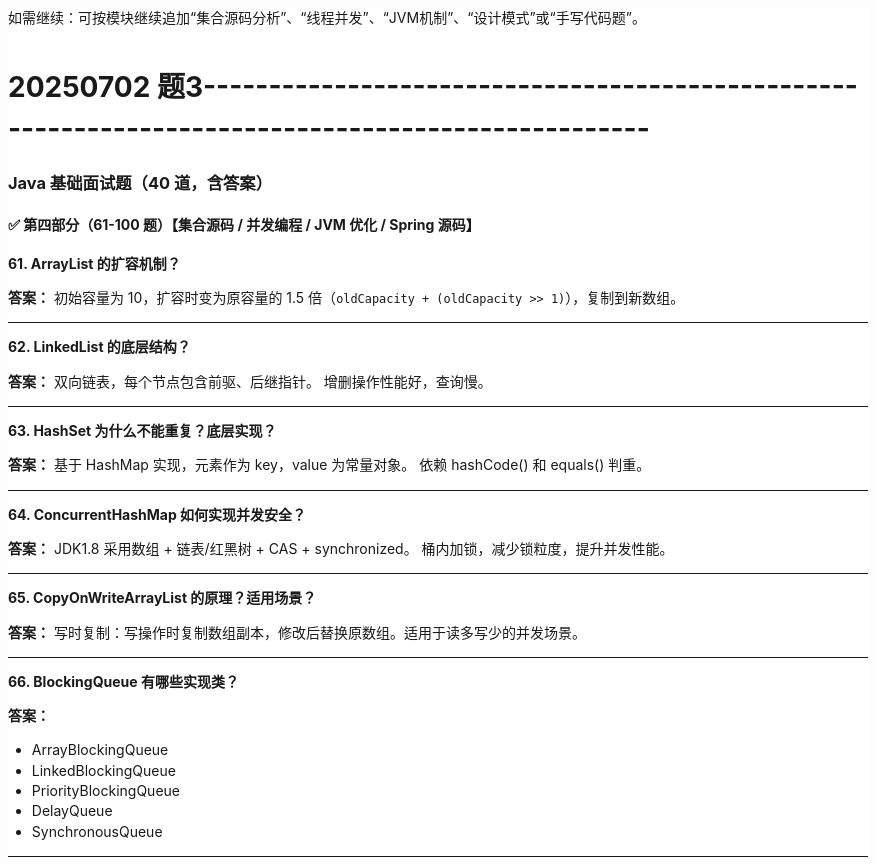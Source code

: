 如需继续：可按模块继续追加“集合源码分析”、“线程并发”、“JVM机制”、“设计模式”或“手写代码题”。


# 20250702 题3---------------------------------------------------------------------------------------------------
### Java 基础面试题（40 道，含答案）


#### ✅ 第四部分（61-100 题）【集合源码 / 并发编程 / JVM 优化 / Spring 源码】

**61. ArrayList 的扩容机制？**

**答案：**
初始容量为 10，扩容时变为原容量的 1.5 倍（`oldCapacity + (oldCapacity >> 1)`），复制到新数组。

---

**62. LinkedList 的底层结构？**

**答案：**
双向链表，每个节点包含前驱、后继指针。
增删操作性能好，查询慢。

---

**63. HashSet 为什么不能重复？底层实现？**

**答案：**
基于 HashMap 实现，元素作为 key，value 为常量对象。
依赖 hashCode() 和 equals() 判重。

---

**64. ConcurrentHashMap 如何实现并发安全？**

**答案：**
JDK1.8 采用数组 + 链表/红黑树 + CAS + synchronized。
桶内加锁，减少锁粒度，提升并发性能。

---

**65. CopyOnWriteArrayList 的原理？适用场景？**

**答案：**
写时复制：写操作时复制数组副本，修改后替换原数组。适用于读多写少的并发场景。

---

**66. BlockingQueue 有哪些实现类？**

**答案：**

* ArrayBlockingQueue
* LinkedBlockingQueue
* PriorityBlockingQueue
* DelayQueue
* SynchronousQueue

---